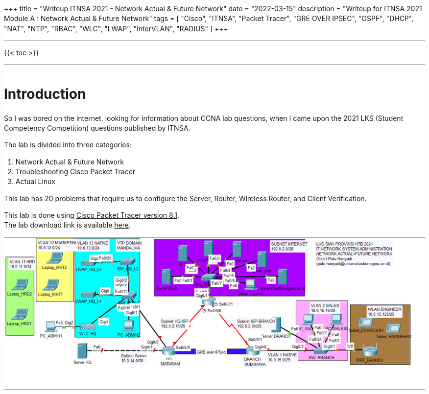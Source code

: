 +++
title = "Writeup ITNSA 2021 - Network Actual & Future Network"
date = "2022-03-15"
description = "Writeup for ITNSA 2021 Module A : Network Actual & Future Network"
tags = [
    "Cisco",
    "ITNSA",
    "Packet Tracer",
    "GRE OVER IPSEC",
    "OSPF",
    "DHCP",
    "NAT",
    "NTP",
    "RBAC",
    "WLC",
    "LWAP",
    "InterVLAN",
    "RADIUS"
]
+++

---
<a id="top"></a>

{{< toc >}}

--- 

# Introduction
So I was bored on the internet, looking for information about CCNA lab questions, when I came upon the 2021 LKS (Student Competency Competition) questions published by ITNSA.

The lab is divided into three categories: 
1. Network Actual & Future Network
2. Troubleshooting Cisco Packet Tracer
3. Actual Linux


This lab has 20 problems that require us to configure the Server, Router, Wireless Router, and Client Verification. 

This lab is done using [Cisco Packet Tracer version 8.1](https://www.netacad.com/courses/packet-tracer).<br>
The lab download link is available [here](https://drive.google.com/file/d/1pFU9v1WX_XH-4FkNXJH-pzzBErqbfBaN/view?usp=sharing).

![Topology](/images/ITNSA-MODULE-A/Topology-ITNSA.PNG)

---